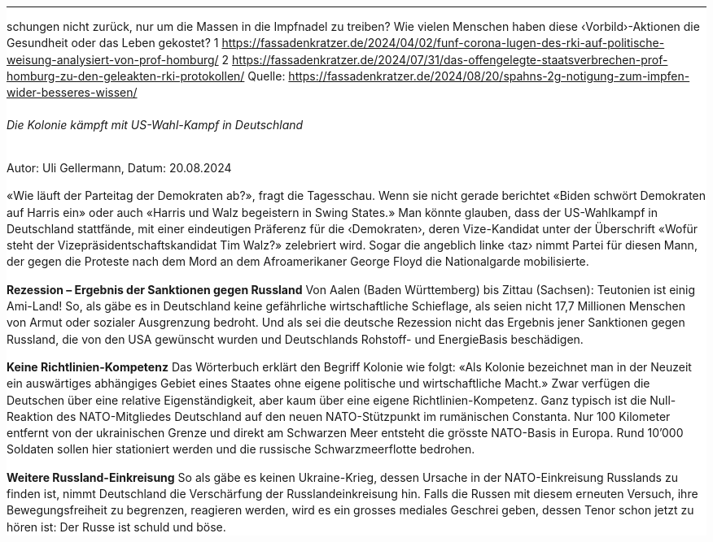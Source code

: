 
-----

schungen nicht zurück, nur um die Massen in die Impfnadel zu treiben? Wie vielen Menschen haben diese
‹Vorbild›-Aktionen die Gesundheit oder das Leben gekostet?
1  https://fassadenkratzer.de/2024/04/02/funf-corona-lugen-des-rki-auf-politische-weisung-analysiert-von-prof-homburg/
2  https://fassadenkratzer.de/2024/07/31/das-offengelegte-staatsverbrechen-prof-homburg-zu-den-geleakten-rki-protokollen/
Quelle: https://fassadenkratzer.de/2024/08/20/spahns-2g-notigung-zum-impfen-wider-besseres-wissen/

###### Die Kolonie kämpft mit US-Wahl-Kampf in Deutschland
Autor: Uli Gellermann, Datum: 20.08.2024

«Wie läuft der Parteitag der Demokraten ab?», fragt die Tagesschau. Wenn sie nicht gerade berichtet «Biden
schwört Demokraten auf Harris ein» oder auch «Harris und Walz begeistern in Swing States.» Man könnte
glauben, dass der US-Wahlkampf in Deutschland stattfände, mit einer eindeutigen Präferenz für die ‹Demokraten›, deren Vize-Kandidat unter der Überschrift «Wofür steht der Vizepräsidentschaftskandidat Tim
Walz?» zelebriert wird. Sogar die angeblich linke ‹taz› nimmt Partei für diesen Mann, der gegen die Proteste
nach dem Mord an dem Afroamerikaner George Floyd die Nationalgarde mobilisierte.

**Rezession – Ergebnis der Sanktionen gegen Russland**
Von Aalen (Baden Württemberg) bis Zittau (Sachsen): Teutonien ist einig Ami-Land! So, als gäbe es in
Deutschland keine gefährliche wirtschaftliche Schieflage, als seien nicht 17,7 Millionen Menschen von
Armut oder sozialer Ausgrenzung bedroht. Und als sei die deutsche Rezession nicht das Ergebnis jener
Sanktionen gegen Russland, die von den USA gewünscht wurden und Deutschlands Rohstoff- und EnergieBasis beschädigen.

**Keine Richtlinien-Kompetenz**
Das Wörterbuch erklärt den Begriff Kolonie wie folgt: «Als Kolonie bezeichnet man in der Neuzeit ein auswärtiges abhängiges Gebiet eines Staates ohne eigene politische und wirtschaftliche Macht.» Zwar verfügen
die Deutschen über eine relative Eigenständigkeit, aber kaum über eine eigene Richtlinien-Kompetenz. Ganz
typisch ist die Null-Reaktion des NATO-Mitgliedes Deutschland auf den neuen NATO-Stützpunkt im rumänischen Constanta. Nur 100 Kilometer entfernt von der ukrainischen Grenze und direkt am Schwarzen
Meer entsteht die grösste NATO-Basis in Europa. Rund 10’000 Soldaten sollen hier stationiert werden und
die russische Schwarzmeerflotte bedrohen.

**Weitere Russland-Einkreisung**
So als gäbe es keinen Ukraine-Krieg, dessen Ursache in der NATO-Einkreisung Russlands zu finden ist,
nimmt Deutschland die Verschärfung der Russlandeinkreisung hin. Falls die Russen mit diesem erneuten
Versuch, ihre Bewegungsfreiheit zu begrenzen, reagieren werden, wird es ein grosses mediales Geschrei
geben, dessen Tenor schon jetzt zu hören ist: Der Russe ist schuld und böse.
